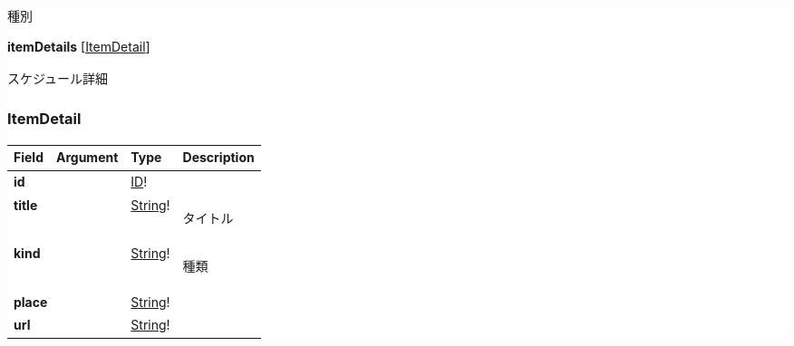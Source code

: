 種別

</td>
</tr>
<tr>
<td colspan="2" valign="top"><strong>itemDetails</strong></td>
<td valign="top">[<a href="#itemdetail">ItemDetail</a>]</td>
<td>

スケジュール詳細

</td>
</tr>
</tbody>
</table>

### ItemDetail

<table>
<thead>
<tr>
<th align="left">Field</th>
<th align="right">Argument</th>
<th align="left">Type</th>
<th align="left">Description</th>
</tr>
</thead>
<tbody>
<tr>
<td colspan="2" valign="top"><strong>id</strong></td>
<td valign="top"><a href="#id">ID</a>!</td>
<td></td>
</tr>
<tr>
<td colspan="2" valign="top"><strong>title</strong></td>
<td valign="top"><a href="#string">String</a>!</td>
<td>

タイトル

</td>
</tr>
<tr>
<td colspan="2" valign="top"><strong>kind</strong></td>
<td valign="top"><a href="#string">String</a>!</td>
<td>

種類

</td>
</tr>
<tr>
<td colspan="2" valign="top"><strong>place</strong></td>
<td valign="top"><a href="#string">String</a>!</td>
<td></td>
</tr>
<tr>
<td colspan="2" valign="top"><strong>url</strong></td>
<td valign="top"><a href="#string">String</a>!</td>
<td>

